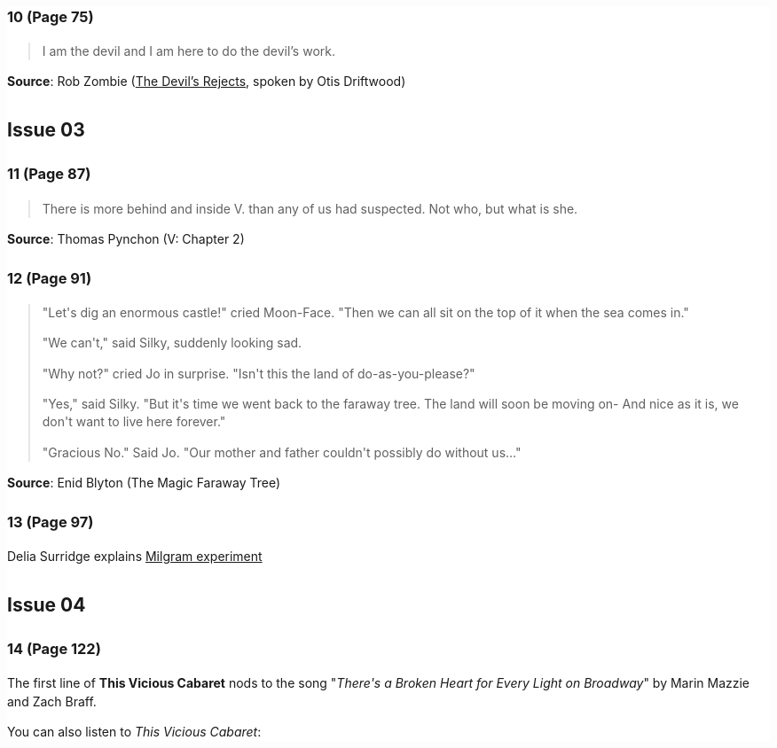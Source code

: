 <iframe style="border-radius:12px" src="https://open.spotify.com/embed/track/3dKRNpM0fWeMK8oHiI8ZNa?utm_source=generator" width="100%" height="152" frameBorder="0" allowfullscreen="" allow="autoplay; clipboard-write; encrypted-media; fullscreen; picture-in-picture" loading="lazy"></iframe>

### 10 (Page 75)

> I am the devil and I am here to do the devil’s work.

**Source**: Rob Zombie ([The Devil’s Rejects](https://en.wikipedia.org/wiki/The_Devil%27s_Rejects), spoken by Otis Driftwood)

## Issue 03
### 11 (Page 87)

> There is more behind and inside V. than any of us had suspected. Not who, but what is she.

**Source**: Thomas Pynchon (V: Chapter 2)

### 12 (Page 91)

> "Let's dig an enormous castle!" cried Moon-Face. "Then we can all sit on the top of it when the sea comes in."
> 
> "We can't," said Silky, suddenly looking sad.
> 
> "Why not?" cried Jo in surprise. "Isn't this the land of do-as-you-please?"
> 
> "Yes," said Silky. "But it's time we went back to the faraway tree. The land will soon be moving on- And nice as it is, we don't want to live here forever."
> 
> "Gracious No." Said Jo. "Our mother and father couldn't possibly do without us…"

**Source**: Enid Blyton (The Magic Faraway Tree)

### 13 (Page 97)

Delia Surridge explains [Milgram experiment](https://en.wikipedia.org/wiki/Milgram_experiment)

## Issue 04
### 14 (Page 122)

The first line of **This Vicious Cabaret** nods to the song "_There's a Broken Heart for Every Light on Broadway_" by Marin Mazzie and Zach Braff.

<iframe style="border-radius:12px" src="https://open.spotify.com/embed/track/1tFitPNaoQn49KCoJa47xR?utm_source=generator" width="100%" height="152" frameBorder="0" allowfullscreen="" allow="autoplay; clipboard-write; encrypted-media; fullscreen; picture-in-picture" loading="lazy"></iframe>

You can also listen to _This Vicious Cabaret_:

<iframe style="border-radius:12px" src="https://open.spotify.com/embed/track/7HXpuZMs6JI4XMEVSps9MT?utm_source=generator" width="100%" height="152" frameBorder="0" allowfullscreen="" allow="autoplay; clipboard-write; encrypted-media; fullscreen; picture-in-picture" loading="lazy"></iframe>
